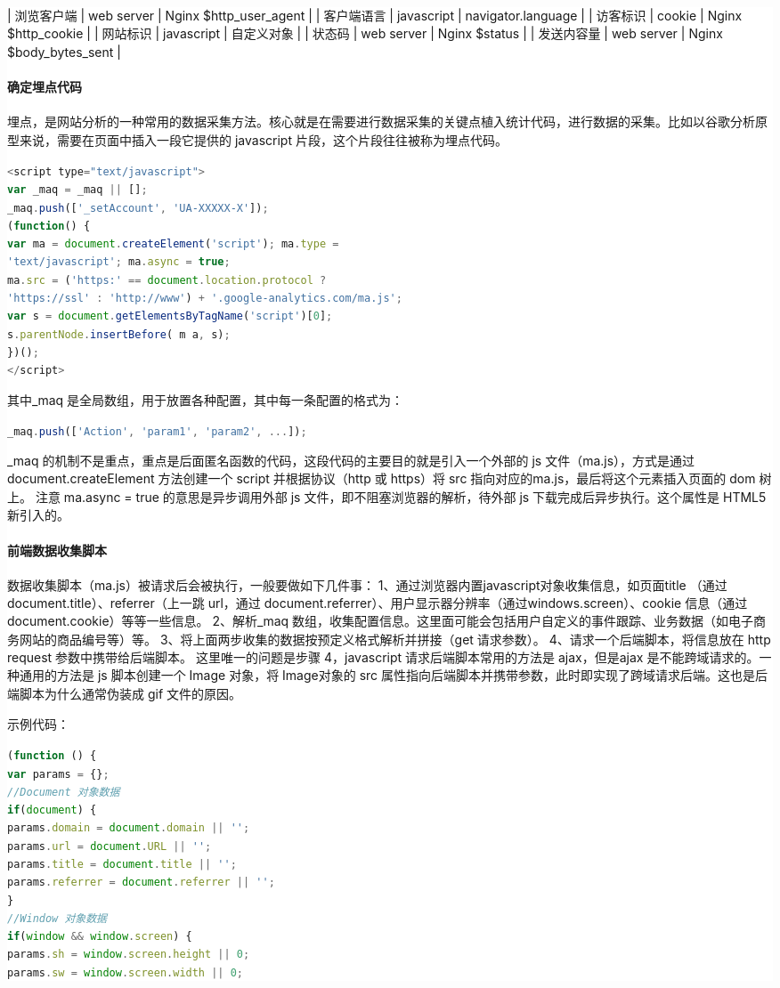 | 浏览客户端 | web server | Nginx $http_user_agent       |
| 客户端语言 | javascript | navigator.language           |
| 访客标识   | cookie     | Nginx $http_cookie           |
| 网站标识   | javascript | 自定义对象                   |
| 状态码     | web server | Nginx $status                |
| 发送内容量 | web server | Nginx $body_bytes_sent       |

####  确定埋点代码

埋点，是网站分析的一种常用的数据采集方法。核心就是在需要进行数据采集的关键点植入统计代码，进行数据的采集。比如以谷歌分析原型来说，需要在页面中插入一段它提供的 javascript 片段，这个片段往往被称为埋点代码。

```js
<script type="text/javascript">
var _maq = _maq || [];
_maq.push(['_setAccount', 'UA-XXXXX-X']);
(function() {
var ma = document.createElement('script'); ma.type =
'text/javascript'; ma.async = true;
ma.src = ('https:' == document.location.protocol ?
'https://ssl' : 'http://www') + '.google-analytics.com/ma.js';
var s = document.getElementsByTagName('script')[0];
s.parentNode.insertBefore( m a, s);
})();
</script>
```

其中_maq 是全局数组，用于放置各种配置，其中每一条配置的格式为：

```js
_maq.push(['Action', 'param1', 'param2', ...]);
```

_maq 的机制不是重点，重点是后面匿名函数的代码，这段代码的主要目的就是引入一个外部的 js 文件（ma.js），方式是通过document.createElement 方法创建一个 script 并根据协议（http 或 https）将 src 指向对应的ma.js，最后将这个元素插入页面的 dom 树上。
注意 ma.async = true 的意思是异步调用外部 js 文件，即不阻塞浏览器的解析，待外部 js 下载完成后异步执行。这个属性是 HTML5 新引入的。

#### 前端数据收集脚本

数据收集脚本（ma.js）被请求后会被执行，一般要做如下几件事：
1、通过浏览器内置javascript对象收集信息，如页面title （通过document.title）、referrer（上一跳 url，通过 document.referrer）、用户显示器分辨率（通过windows.screen）、cookie 信息（通过 document.cookie）等等一些信息。
2、解析_maq 数组，收集配置信息。这里面可能会包括用户自定义的事件跟踪、业务数据（如电子商务网站的商品编号等）等。
3、将上面两步收集的数据按预定义格式解析并拼接（get 请求参数）。
4、请求一个后端脚本，将信息放在 http request 参数中携带给后端脚本。
这里唯一的问题是步骤 4，javascript 请求后端脚本常用的方法是 ajax，但是ajax 是不能跨域请求的。一种通用的方法是 js 脚本创建一个 Image 对象，将 Image对象的 src 属性指向后端脚本并携带参数，此时即实现了跨域请求后端。这也是后端脚本为什么通常伪装成 gif 文件的原因。

示例代码：

```js
(function () {
var params = {};
//Document 对象数据
if(document) {
params.domain = document.domain || ''; 
params.url = document.URL || ''; 
params.title = document.title || ''; 
params.referrer = document.referrer || ''; 
}
//Window 对象数据
if(window && window.screen) {
params.sh = window.screen.height || 0;
params.sw = window.screen.width || 0;
```